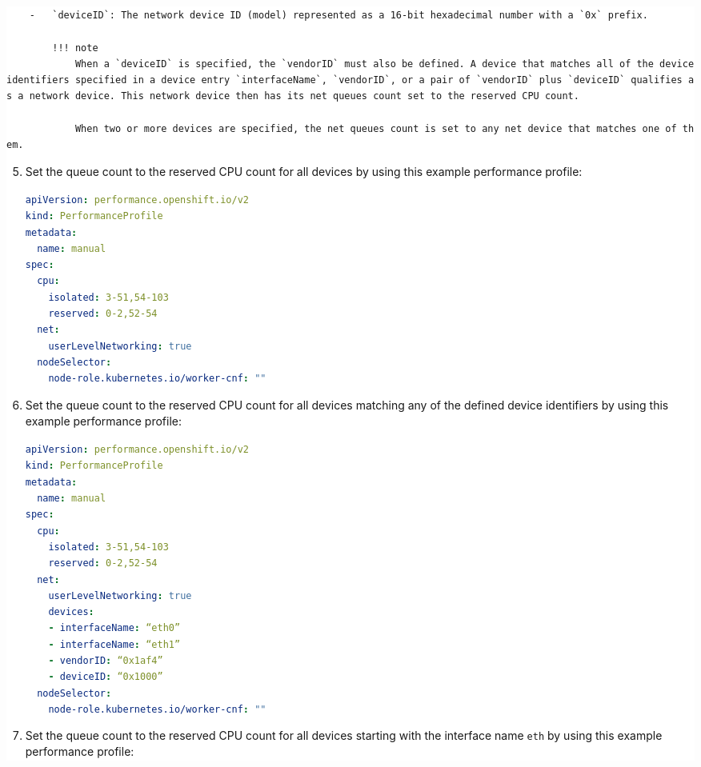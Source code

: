         -   `deviceID`: The network device ID (model) represented as a 16-bit hexadecimal number with a `0x` prefix.

            !!! note
                When a `deviceID` is specified, the `vendorID` must also be defined. A device that matches all of the device identifiers specified in a device entry `interfaceName`, `vendorID`, or a pair of `vendorID` plus `deviceID` qualifies as a network device. This network device then has its net queues count set to the reserved CPU count.
                
                When two or more devices are specified, the net queues count is set to any net device that matches one of them.

5.  Set the queue count to the reserved CPU count for all devices by using this example performance profile:

    ``` yaml
    apiVersion: performance.openshift.io/v2
    kind: PerformanceProfile
    metadata:
      name: manual
    spec:
      cpu:
        isolated: 3-51,54-103
        reserved: 0-2,52-54
      net:
        userLevelNetworking: true
      nodeSelector:
        node-role.kubernetes.io/worker-cnf: ""
    ```

6.  Set the queue count to the reserved CPU count for all devices matching any of the defined device identifiers by using this example performance profile:

    ``` yaml
    apiVersion: performance.openshift.io/v2
    kind: PerformanceProfile
    metadata:
      name: manual
    spec:
      cpu:
        isolated: 3-51,54-103
        reserved: 0-2,52-54
      net:
        userLevelNetworking: true
        devices:
        - interfaceName: “eth0”
        - interfaceName: “eth1”
        - vendorID: “0x1af4”
        - deviceID: “0x1000”
      nodeSelector:
        node-role.kubernetes.io/worker-cnf: ""
    ```

7.  Set the queue count to the reserved CPU count for all devices starting with the interface name `eth` by using this example performance profile:
